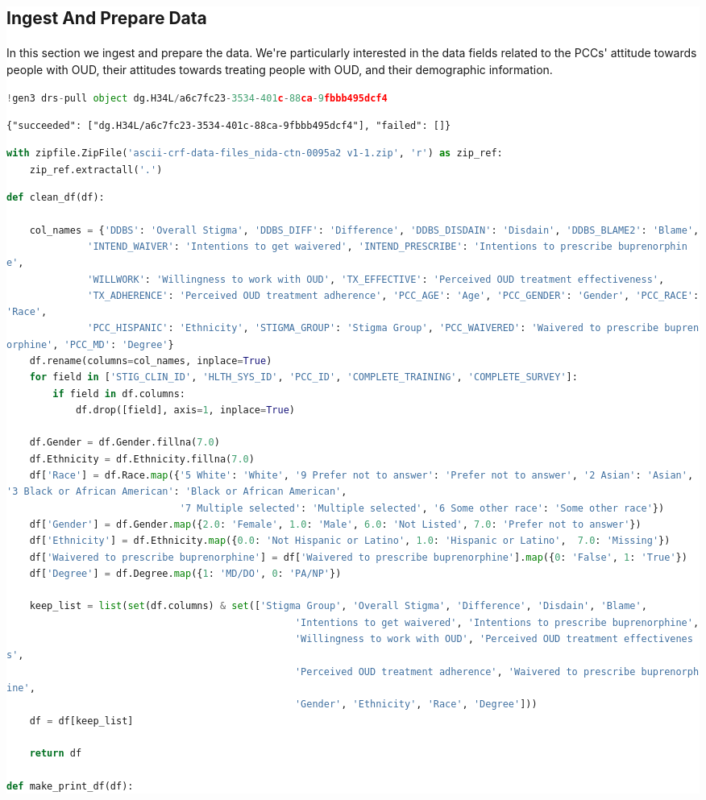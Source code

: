 ## Ingest And Prepare Data

In this section we ingest and prepare the data. We're particularly interested in the data fields related to the PCCs' attitude towards people with OUD, their attitudes towards treating people with OUD, and their demographic information.


```python
!gen3 drs-pull object dg.H34L/a6c7fc23-3534-401c-88ca-9fbbb495dcf4
```

    {"succeeded": ["dg.H34L/a6c7fc23-3534-401c-88ca-9fbbb495dcf4"], "failed": []}



```python
with zipfile.ZipFile('ascii-crf-data-files_nida-ctn-0095a2 v1-1.zip', 'r') as zip_ref:
    zip_ref.extractall('.')
```


```python
def clean_df(df):

    col_names = {'DDBS': 'Overall Stigma', 'DDBS_DIFF': 'Difference', 'DDBS_DISDAIN': 'Disdain', 'DDBS_BLAME2': 'Blame',
              'INTEND_WAIVER': 'Intentions to get waivered', 'INTEND_PRESCRIBE': 'Intentions to prescribe buprenorphine',
              'WILLWORK': 'Willingness to work with OUD', 'TX_EFFECTIVE': 'Perceived OUD treatment effectiveness',
              'TX_ADHERENCE': 'Perceived OUD treatment adherence', 'PCC_AGE': 'Age', 'PCC_GENDER': 'Gender', 'PCC_RACE': 'Race',
              'PCC_HISPANIC': 'Ethnicity', 'STIGMA_GROUP': 'Stigma Group', 'PCC_WAIVERED': 'Waivered to prescribe buprenorphine', 'PCC_MD': 'Degree'}
    df.rename(columns=col_names, inplace=True)
    for field in ['STIG_CLIN_ID', 'HLTH_SYS_ID', 'PCC_ID', 'COMPLETE_TRAINING', 'COMPLETE_SURVEY']:
        if field in df.columns:
            df.drop([field], axis=1, inplace=True)

    df.Gender = df.Gender.fillna(7.0)
    df.Ethnicity = df.Ethnicity.fillna(7.0)
    df['Race'] = df.Race.map({'5 White': 'White', '9 Prefer not to answer': 'Prefer not to answer', '2 Asian': 'Asian', '3 Black or African American': 'Black or African American',
                              '7 Multiple selected': 'Multiple selected', '6 Some other race': 'Some other race'})
    df['Gender'] = df.Gender.map({2.0: 'Female', 1.0: 'Male', 6.0: 'Not Listed', 7.0: 'Prefer not to answer'})
    df['Ethnicity'] = df.Ethnicity.map({0.0: 'Not Hispanic or Latino', 1.0: 'Hispanic or Latino',  7.0: 'Missing'})
    df['Waivered to prescribe buprenorphine'] = df['Waivered to prescribe buprenorphine'].map({0: 'False', 1: 'True'})
    df['Degree'] = df.Degree.map({1: 'MD/DO', 0: 'PA/NP'})

    keep_list = list(set(df.columns) & set(['Stigma Group', 'Overall Stigma', 'Difference', 'Disdain', 'Blame',
                                                  'Intentions to get waivered', 'Intentions to prescribe buprenorphine',
                                                  'Willingness to work with OUD', 'Perceived OUD treatment effectiveness',
                                                  'Perceived OUD treatment adherence', 'Waivered to prescribe buprenorphine',
                                                  'Gender', 'Ethnicity', 'Race', 'Degree']))
    df = df[keep_list]

    return df

def make_print_df(df):
```
